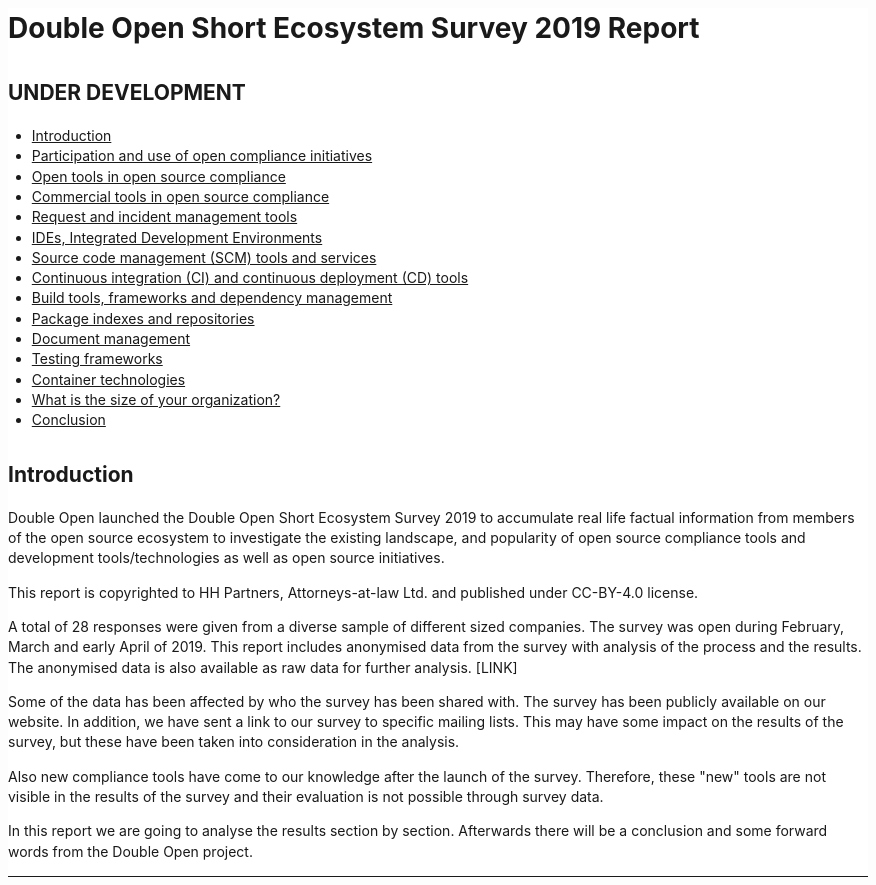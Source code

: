 # Double Open Short Ecosystem Survey 2019 Report 

**UNDER DEVELOPMENT** 
---

- [Introduction](#Introduction)
- [Participation and use of open compliance initiatives](#Participation-and-use-of-open-compliance-initiatives)
- [Open tools in open source compliance](#Open-tools-in-open-source-compliance)
- [Commercial tools in open source compliance](#Commercial-tools-in-open-source-compliance)
- [Request and incident management tools](#Request-and-incident-management-tools)
- [IDEs, Integrated Development Environments](#IDEs-Integrated-Development-Environments)
- [Source code management (SCM) tools and services](#Source-code-management-SCM-tools-and-services)
- [Continuous integration (CI) and continuous deployment (CD) tools](#Continuous-integration-CI-and-continuous-deployment-CD-tools)
- [Build tools, frameworks and dependency management](#Build-tools-frameworks-and-dependency-management)
- [Package indexes and repositories](#Package-indexes-and-repositories)
- [Document management](#Document-management)
- [Testing frameworks](#Testing-frameworks)
- [Container technologies](#Container-technologies)
- [What is the size of your organization?](#What-is-the-size-of-your-organization)
- [Conclusion](#Conclusion)

## Introduction

Double Open launched the Double Open Short Ecosystem Survey 2019 to accumulate real life factual information from members of the open source ecosystem to investigate the existing landscape, and popularity of open source compliance tools and development tools/technologies as well as open source initiatives.

This report is copyrighted to HH Partners, Attorneys-at-law Ltd. and published under CC-BY-4.0 license.

A total of 28 responses were given from a diverse sample of different sized companies. The survey was open during February, March and early April of 2019. This report includes anonymised data from the survey with analysis of the process and the results. The anonymised data is also available as raw data for further analysis. [LINK] 

Some of the data has been affected by who the survey has been shared with. The survey has been publicly available on our website. In addition, we have sent a link to our survey to specific mailing lists. This may have some impact on the results of the survey, but these have been taken into consideration in the analysis.

Also new compliance tools have come to our knowledge after the launch of the survey. Therefore, these "new" tools are not visible in the results of the survey and their evaluation is not possible through survey data. 

In this report we are going to analyse the results section by section. Afterwards there will be a conclusion and some forward words from the Double Open project. 

---
